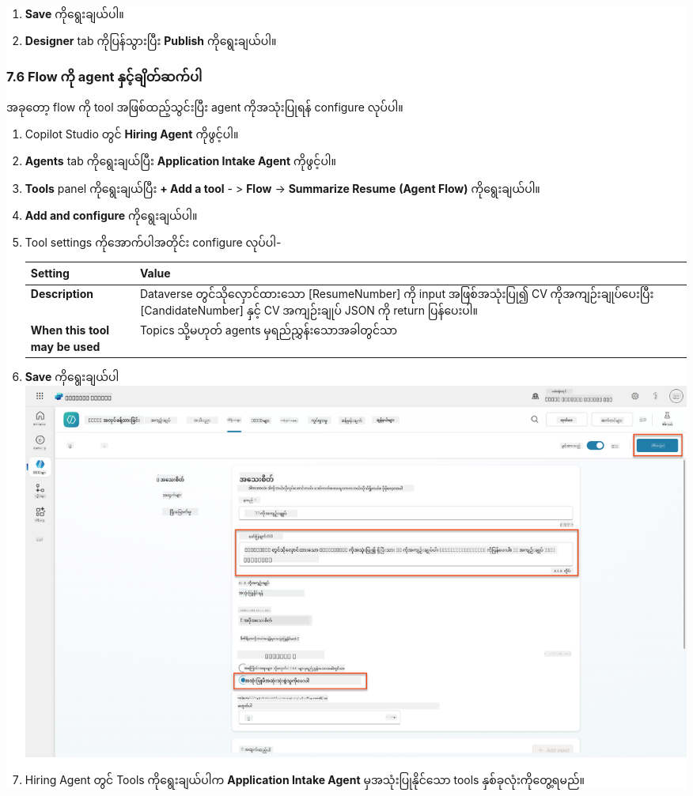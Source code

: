 1. **Save** ကိုရွေးချယ်ပါ။

1. **Designer** tab ကိုပြန်သွားပြီး **Publish** ကိုရွေးချယ်ပါ။

### 7.6 Flow ကို agent နှင့်ချိတ်ဆက်ပါ

အခုတော့ flow ကို tool အဖြစ်ထည့်သွင်းပြီး agent ကိုအသုံးပြုရန် configure လုပ်ပါ။

1. Copilot Studio တွင် **Hiring Agent** ကိုဖွင့်ပါ။

1. **Agents** tab ကိုရွေးချယ်ပြီး **Application Intake Agent** ကိုဖွင့်ပါ။

1. **Tools** panel ကိုရွေးချယ်ပြီး **+ Add a tool** - > **Flow** -> **Summarize Resume** **(Agent Flow)** ကိုရွေးချယ်ပါ။

1. **Add and configure** ကိုရွေးချယ်ပါ။

1. Tool settings ကိုအောက်ပါအတိုင်း configure လုပ်ပါ-

    | Setting | Value |
    |---------|-------|
    | **Description** | Dataverse တွင်သိုလှောင်ထားသော [ResumeNumber] ကို input အဖြစ်အသုံးပြု၍ CV ကိုအကျဉ်းချုပ်ပေးပြီး [CandidateNumber] နှင့် CV အကျဉ်းချုပ် JSON ကို return ပြန်ပေးပါ။ |
    | **When this tool may be used** | Topics သို့မဟုတ် agents မှရည်ညွှန်းသောအခါတွင်သာ |

1. **Save** ကိုရွေးချယ်ပါ  
![Configure Summarize Resume Tool](../../../../../translated_images/7-configure-summarize-resume-tool.f301e328142193d27b0ab8dea68dcd130e783e897bf37c94f952594d9eca8071.my.png)

1. Hiring Agent တွင် Tools ကိုရွေးချယ်ပါက **Application Intake Agent** မှအသုံးပြုနိုင်သော tools နှစ်ခုလုံးကိုတွေ့ရမည်။  